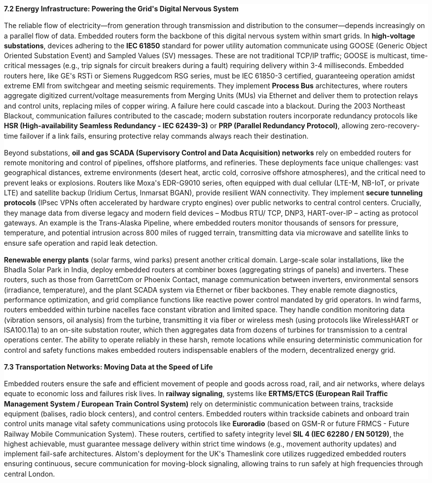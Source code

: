 **7.2 Energy Infrastructure: Powering the Grid's Digital Nervous System**

The reliable flow of electricity—from generation through transmission and distribution to the consumer—depends increasingly on a parallel flow of data. Embedded routers form the backbone of this digital nervous system within smart grids. In **high-voltage substations**, devices adhering to the **IEC 61850** standard for power utility automation communicate using GOOSE (Generic Object Oriented Substation Event) and Sampled Values (SV) messages. These are not traditional TCP/IP traffic; GOOSE is multicast, time-critical messages (e.g., trip signals for circuit breakers during a fault) requiring delivery within 3-4 milliseconds. Embedded routers here, like GE's RSTi or Siemens Ruggedcom RSG series, must be IEC 61850-3 certified, guaranteeing operation amidst extreme EMI from switchgear and meeting seismic requirements. They implement **Process Bus** architectures, where routers aggregate digitized current/voltage measurements from Merging Units (MUs) via Ethernet and deliver them to protection relays and control units, replacing miles of copper wiring. A failure here could cascade into a blackout. During the 2003 Northeast Blackout, communication failures contributed to the cascade; modern substation routers incorporate redundancy protocols like **HSR (High-availability Seamless Redundancy - IEC 62439-3)** or **PRP (Parallel Redundancy Protocol)**, allowing zero-recovery-time failover if a link fails, ensuring protective relay commands always reach their destination.

Beyond substations, **oil and gas SCADA (Supervisory Control and Data Acquisition) networks** rely on embedded routers for remote monitoring and control of pipelines, offshore platforms, and refineries. These deployments face unique challenges: vast geographical distances, extreme environments (desert heat, arctic cold, corrosive offshore atmospheres), and the critical need to prevent leaks or explosions. Routers like Moxa's EDR-G9010 series, often equipped with dual cellular (LTE-M, NB-IoT, or private LTE) and satellite backup (Iridium Certus, Inmarsat BGAN), provide resilient WAN connectivity. They implement **secure tunneling protocols** (IPsec VPNs often accelerated by hardware crypto engines) over public networks to central control centers. Crucially, they manage data from diverse legacy and modern field devices – Modbus RTU/ TCP, DNP3, HART-over-IP – acting as protocol gateways. An example is the Trans-Alaska Pipeline, where embedded routers monitor thousands of sensors for pressure, temperature, and potential intrusion across 800 miles of rugged terrain, transmitting data via microwave and satellite links to ensure safe operation and rapid leak detection.

**Renewable energy plants** (solar farms, wind parks) present another critical domain. Large-scale solar installations, like the Bhadla Solar Park in India, deploy embedded routers at combiner boxes (aggregating strings of panels) and inverters. These routers, such as those from GarrettCom or Phoenix Contact, manage communication between inverters, environmental sensors (irradiance, temperature), and the plant SCADA system via Ethernet or fiber backbones. They enable remote diagnostics, performance optimization, and grid compliance functions like reactive power control mandated by grid operators. In wind farms, routers embedded within turbine nacelles face constant vibration and limited space. They handle condition monitoring data (vibration sensors, oil analysis) from the turbine, transmitting it via fiber or wireless mesh (using protocols like WirelessHART or ISA100.11a) to an on-site substation router, which then aggregates data from dozens of turbines for transmission to a central operations center. The ability to operate reliably in these harsh, remote locations while ensuring deterministic communication for control and safety functions makes embedded routers indispensable enablers of the modern, decentralized energy grid.

**7.3 Transportation Networks: Moving Data at the Speed of Life**

Embedded routers ensure the safe and efficient movement of people and goods across road, rail, and air networks, where delays equate to economic loss and failures risk lives. In **railway signaling**, systems like **ERTMS/ETCS (European Rail Traffic Management System / European Train Control System)** rely on deterministic communication between trains, trackside equipment (balises, radio block centers), and control centers. Embedded routers within trackside cabinets and onboard train control units manage vital safety communications using protocols like **Euroradio** (based on GSM-R or future FRMCS - Future Railway Mobile Communication System). These routers, certified to safety integrity level **SIL 4 (IEC 62280 / EN 50129)**, the highest achievable, must guarantee message delivery within strict time windows (e.g., movement authority updates) and implement fail-safe architectures. Alstom's deployment for the UK's Thameslink core utilizes ruggedized embedded routers ensuring continuous, secure communication for moving-block signaling, allowing trains to run safely at high frequencies through central London.
